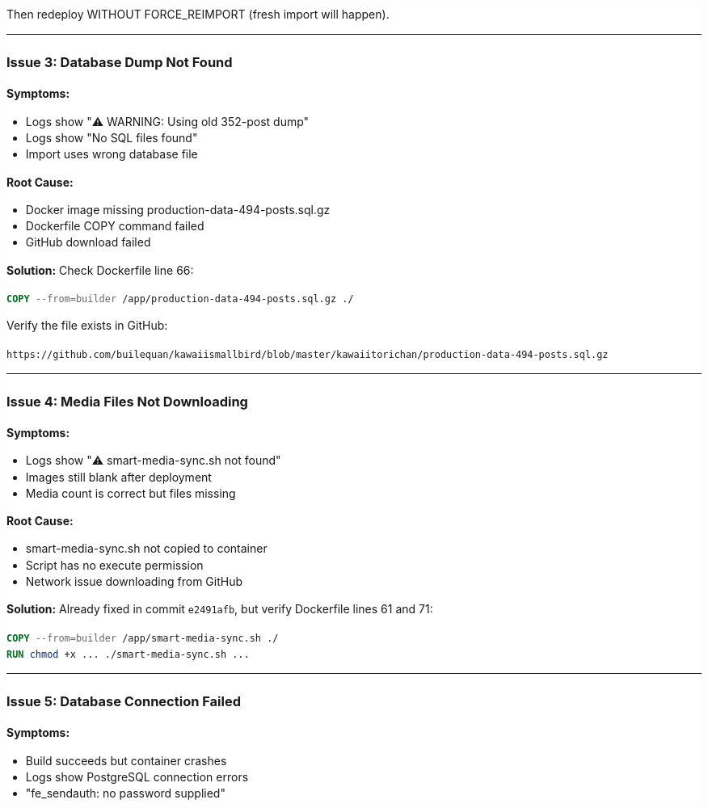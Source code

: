 Then redeploy WITHOUT FORCE_REIMPORT (fresh import will happen).

---

### Issue 3: Database Dump Not Found

**Symptoms:**
- Logs show "⚠️ WARNING: Using old 352-post dump"
- Logs show "No SQL files found"
- Import uses wrong database file

**Root Cause:**
- Docker image missing production-data-494-posts.sql.gz
- Dockerfile COPY command failed
- GitHub download failed

**Solution:**
Check Dockerfile line 66:
```dockerfile
COPY --from=builder /app/production-data-494-posts.sql.gz ./
```

Verify the file exists in GitHub:
```
https://github.com/builequan/kawaiismallbird/blob/master/kawaiitorichan/production-data-494-posts.sql.gz
```

---

### Issue 4: Media Files Not Downloading

**Symptoms:**
- Logs show "⚠️ smart-media-sync.sh not found"
- Images still blank after deployment
- Media count is correct but files missing

**Root Cause:**
- smart-media-sync.sh not copied to container
- Script has no execute permission
- Network issue downloading from GitHub

**Solution:**
Already fixed in commit `e2491afb`, but verify Dockerfile lines 61 and 71:
```dockerfile
COPY --from=builder /app/smart-media-sync.sh ./
RUN chmod +x ... ./smart-media-sync.sh ...
```

---

### Issue 5: Database Connection Failed

**Symptoms:**
- Build succeeds but container crashes
- Logs show PostgreSQL connection errors
- "fe_sendauth: no password supplied"

